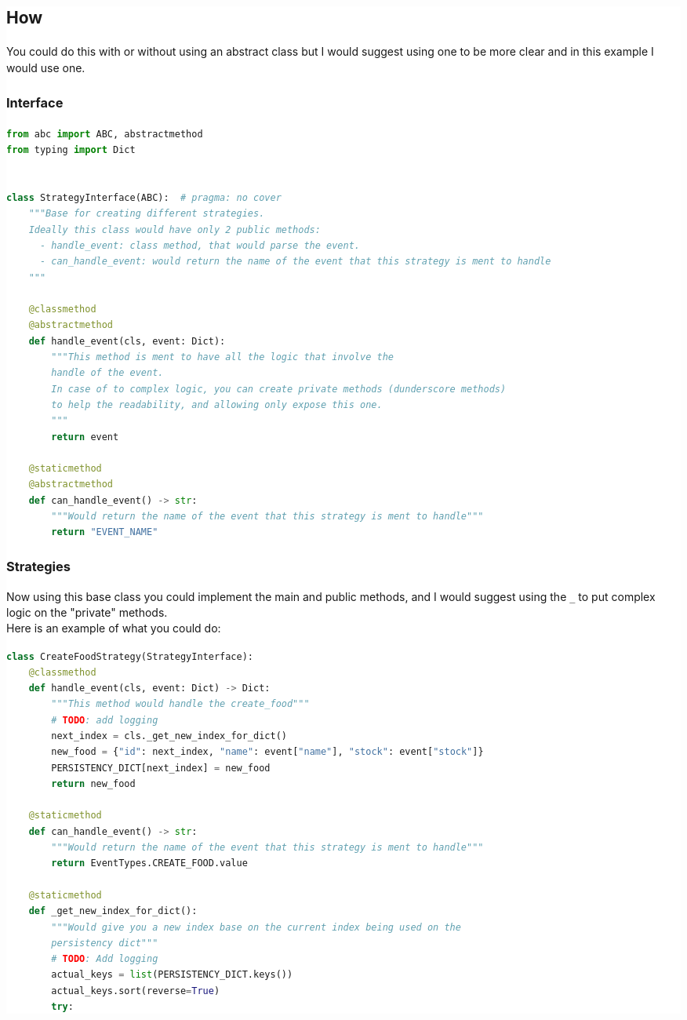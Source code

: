 ## How
You could do this with or without using an abstract class but I would suggest using one to be more clear and in this example I would use one.


### Interface
```python
from abc import ABC, abstractmethod
from typing import Dict


class StrategyInterface(ABC):  # pragma: no cover
    """Base for creating different strategies.
    Ideally this class would have only 2 public methods:
      - handle_event: class method, that would parse the event.
      - can_handle_event: would return the name of the event that this strategy is ment to handle
    """

    @classmethod
    @abstractmethod
    def handle_event(cls, event: Dict):
        """This method is ment to have all the logic that involve the
        handle of the event.
        In case of to complex logic, you can create private methods (dunderscore methods)
        to help the readability, and allowing only expose this one.
        """
        return event

    @staticmethod
    @abstractmethod
    def can_handle_event() -> str:
        """Would return the name of the event that this strategy is ment to handle"""
        return "EVENT_NAME"
```

### Strategies
Now using this base class you could implement the main and public methods, and I would suggest using the `_` to put complex logic on the "private" methods.  
Here is an example of what you could do:
```python
class CreateFoodStrategy(StrategyInterface):
    @classmethod
    def handle_event(cls, event: Dict) -> Dict:
        """This method would handle the create_food"""
        # TODO: add logging
        next_index = cls._get_new_index_for_dict()
        new_food = {"id": next_index, "name": event["name"], "stock": event["stock"]}
        PERSISTENCY_DICT[next_index] = new_food
        return new_food

    @staticmethod
    def can_handle_event() -> str:
        """Would return the name of the event that this strategy is ment to handle"""
        return EventTypes.CREATE_FOOD.value

    @staticmethod
    def _get_new_index_for_dict():
        """Would give you a new index base on the current index being used on the
        persistency dict"""
        # TODO: Add logging
        actual_keys = list(PERSISTENCY_DICT.keys())
        actual_keys.sort(reverse=True)
        try:
```